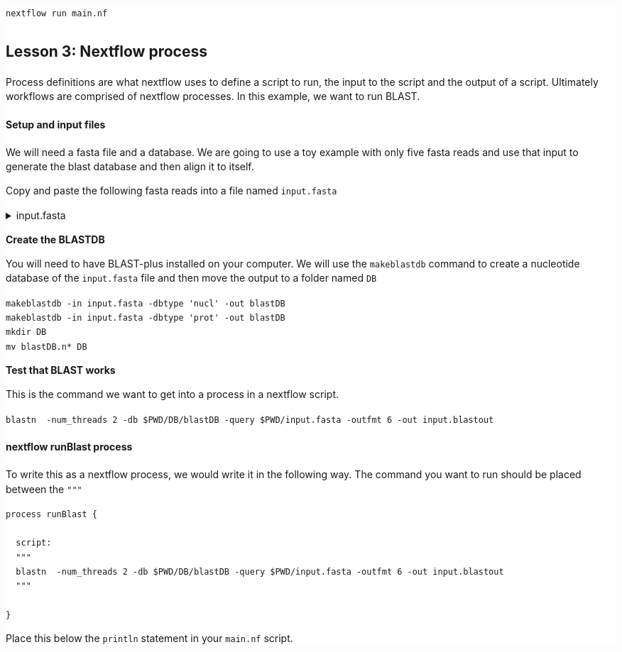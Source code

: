 ```
nextflow run main.nf
```

## Lesson 3: Nextflow process

Process definitions are what nextflow uses to define a script to run, the input to the script and the output of a script.  Ultimately workflows are comprised of nextflow processes.  In this example, we want to run BLAST.

#### Setup and input files

We will need a fasta file and a database.  We are going to use a toy example with only five fasta reads and use that input to generate the blast database and then align it to itself.

Copy and paste the following fasta reads into a file named `input.fasta`

<details><summary>input.fasta</summary></details>

**Create the BLASTDB**

You will need to have BLAST-plus installed on your computer. We will use the `makeblastdb` command to create a nucleotide database of the `input.fasta` file and then move the output to a folder named `DB`

```
makeblastdb -in input.fasta -dbtype 'nucl' -out blastDB
makeblastdb -in input.fasta -dbtype 'prot' -out blastDB
mkdir DB
mv blastDB.n* DB
```

**Test that BLAST works**

This is the command we want to get into a process in a nextflow script.

```
blastn  -num_threads 2 -db $PWD/DB/blastDB -query $PWD/input.fasta -outfmt 6 -out input.blastout
```

#### nextflow runBlast process

To write this as a nextflow process, we would write it in the following way. The command you want to run should be placed between the `"""`

```
process runBlast {

  script:
  """
  blastn  -num_threads 2 -db $PWD/DB/blastDB -query $PWD/input.fasta -outfmt 6 -out input.blastout
  """

}
```

Place this below the `println` statement in your `main.nf` script.
